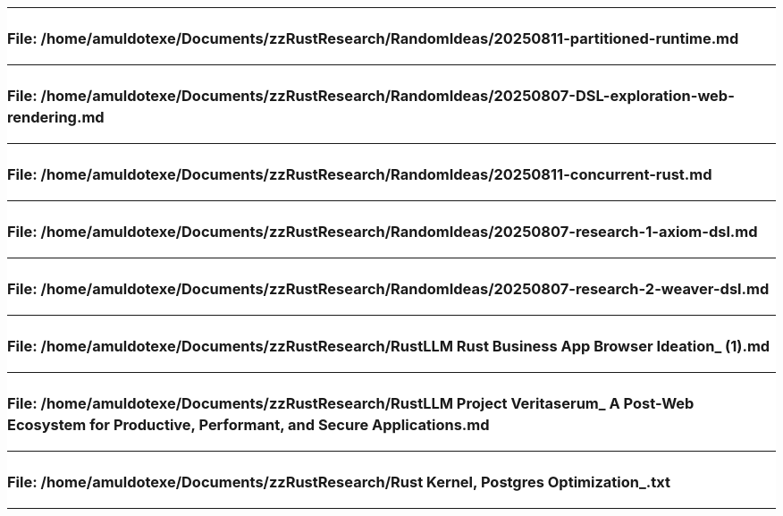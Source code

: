 

---

### File: /home/amuldotexe/Documents/zzRustResearch/RandomIdeas/20250811-partitioned-runtime.md



---

### File: /home/amuldotexe/Documents/zzRustResearch/RandomIdeas/20250807-DSL-exploration-web-rendering.md



---

### File: /home/amuldotexe/Documents/zzRustResearch/RandomIdeas/20250811-concurrent-rust.md



---

### File: /home/amuldotexe/Documents/zzRustResearch/RandomIdeas/20250807-research-1-axiom-dsl.md



---

### File: /home/amuldotexe/Documents/zzRustResearch/RandomIdeas/20250807-research-2-weaver-dsl.md



---

### File: /home/amuldotexe/Documents/zzRustResearch/RustLLM Rust Business App Browser Ideation_ (1).md



---

### File: /home/amuldotexe/Documents/zzRustResearch/RustLLM Project Veritaserum_ A Post-Web Ecosystem for Productive, Performant, and Secure Applications.md



---

### File: /home/amuldotexe/Documents/zzRustResearch/Rust Kernel, Postgres Optimization_.txt



---